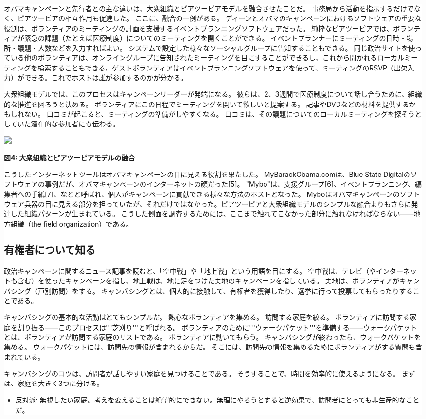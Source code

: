 オバマキャンペーンと先行者との主な違いは、大衆組織とピアツーピアモデルを融合させたことだ。
事務局から活動を指示するだけでなく、ピアツーピアの相互作用も促進した。
ここに、融合の一例がある。
ディーンとオバマのキャンペーンにおけるソフトウェアの重要な役割は、ボランティアのミーティングの計画を支援するイベントプランニングソフトウェアだった。
純粋なピアツーピアでは、ボランティアが緊急の課題（たとえば医療制度）についてのミーティングを開くことができる。
イベントプランナーにミーティングの日時・場所・議題・人数などを入力すればよい。
システムで設定した様々なソーシャルグループに告知することもできる。
同じ政治サイトを使っている他のボランティアは、オンライングループに告知されたミーティングを目にすることができるし、これから開かれるローカルミーティングを検索することもできる。ゲストボランティアはイベントプランニングソフトウェアを使って、ミーティングのRSVP（出欠入力）ができる。これでホストは誰が参加するのかが分かる。


大衆組織モデルでは、このプロセスはキャンペーンリーダーが発端になる。
彼らは、2、3週間で医療制度について話し合うために、組織的な推進を図ろうと決める。
ボランティアにこの日程でミーティングを開いて欲しいと提案する。
記事やDVDなどの材料を提供するかもしれない。
口コミが起こると、ミーティングの準備がしやすくなる。
口コミは、その議題についてのローカルミーティングを探そうとしていた潜在的な参加者にも伝わる。

![](https://martinfowler.com/articles/obama/massp2p.png)

**図4: 大衆組織とピアツーピアモデルの融合**

こうしたインターネットツールはオバマキャンペーンの目に見える役割を果たした。
MyBarackObama.comは、Blue State Digitalのソフトウェアの事例だが、オバマキャンペーンのインターネットの顔だった[5]。
"Mybo"は、支援グループ[6]、イベントプランニング、編集者への手紙[7]、などと呼ばれ、個人がキャンペーンに貢献できる様々な方法のホストとなった。
Myboはオバマキャンペーンのソフトウェア兵器の目に見える部分を担っていたが、それだけではなかった。ピアツーピアと大衆組織モデルのシンプルな融合よりもさらに発達した組織パターンが生まれている。
こうした側面を調査するためには、ここまで触れてこなかった部分に触れなければならない——地方組織（the field organization）である。

## 有権者について知る


政治キャンペーンに関するニュース記事を読むと、「空中戦」や「地上戦」という用語を目にする。
空中戦は、テレビ（やインターネットも含む）を使ったキャンペーンを指し、地上戦は、地に足をつけた実地のキャンペーンを指している。
実地は、ボランティアがキャンバシング（戸別訪問）をする。
キャンバシングとは、個人的に接触して、有権者を獲得したり、選挙に行って投票してもらったりすることである。



キャンバシングの基本的な活動はとてもシンプルだ。
熱心なボランティアを集める。
訪問する家庭を絞る。
ボランティアに訪問する家庭を割り振る——このプロセスは'''芝刈り'''と呼ばれる。
ボランティアのために'''ウォークパケット'''を準備する——ウォークパケットとは、ボランティアが訪問する家庭のリストである。
ボランティアに動いてもらう。
キャンバシングが終わったら、ウォークパケットを集める。
ウォークパケットには、訪問先の情報が含まれるからだ。
そこには、訪問先の情報を集めるためにボランティアがする質問も含まれている。



キャンバシングのコツは、訪問者が話しやすい家庭を見つけることである。
そうすることで、時間を効率的に使えるようになる。
まずは、家庭を大きく3つに分ける。


* 反対派: 無視したい家庭。考えを変えることは絶望的にできない。無理にやろうとすると逆効果で、訪問者にとっても非生産的なことだ。

